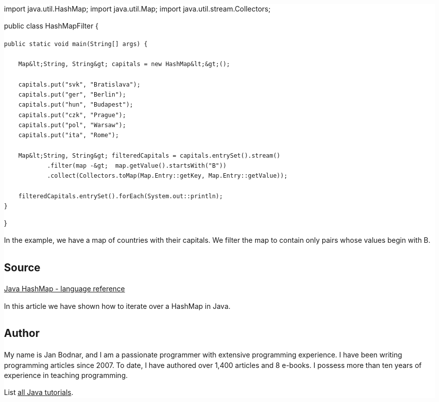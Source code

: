 import java.util.HashMap;
import java.util.Map;
import java.util.stream.Collectors;

public class HashMapFilter {

    public static void main(String[] args) {

        Map&lt;String, String&gt; capitals = new HashMap&lt;&gt;();

        capitals.put("svk", "Bratislava");
        capitals.put("ger", "Berlin");
        capitals.put("hun", "Budapest");
        capitals.put("czk", "Prague");
        capitals.put("pol", "Warsaw");
        capitals.put("ita", "Rome");

        Map&lt;String, String&gt; filteredCapitals = capitals.entrySet().stream()
                .filter(map -&gt;  map.getValue().startsWith("B"))
                .collect(Collectors.toMap(Map.Entry::getKey, Map.Entry::getValue));

        filteredCapitals.entrySet().forEach(System.out::println);
    }
}

In the example, we have a map of countries with their capitals. We filter the
map to contain only pairs whose values begin with B.

## Source

[Java HashMap - language reference](https://docs.oracle.com/en/java/javase/21/docs/api/java.base/java/util/HashMap.html)

In this article we have shown how to iterate over a HashMap in Java.

## Author

My name is Jan Bodnar, and I am a passionate programmer with extensive
programming experience. I have been writing programming articles since 2007.
To date, I have authored over 1,400 articles and 8 e-books. I possess more
than ten years of experience in teaching programming.

List [all Java tutorials](/java/).